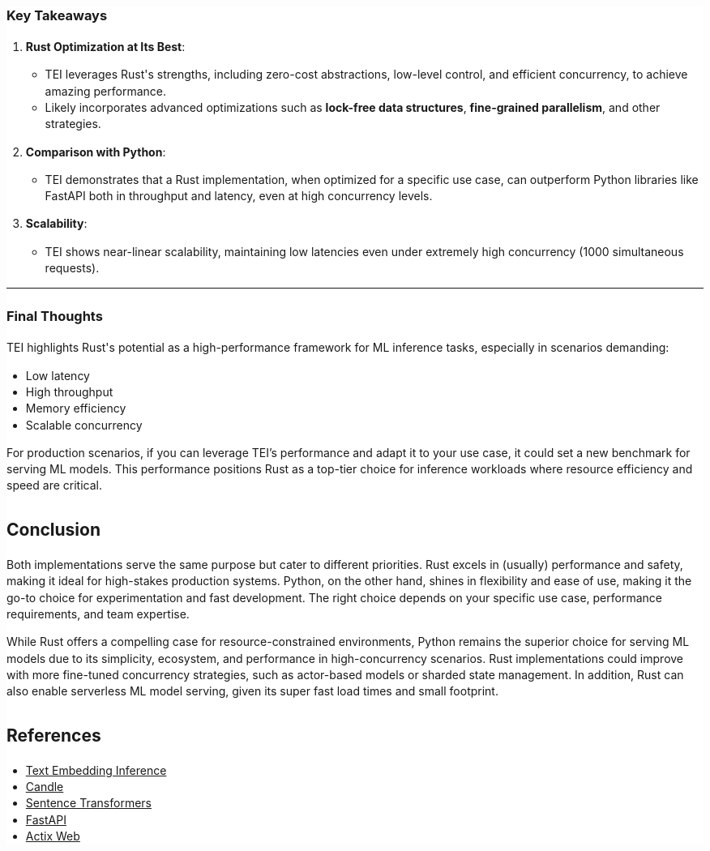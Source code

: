
### **Key Takeaways**

1. **Rust Optimization at Its Best**:
   - TEI leverages Rust's strengths, including zero-cost abstractions, low-level control, and efficient concurrency, to achieve amazing performance.
   - Likely incorporates advanced optimizations such as **lock-free data structures**, **fine-grained parallelism**, and other strategies.

2. **Comparison with Python**:
   - TEI demonstrates that a Rust implementation, when optimized for a specific use case, can outperform Python libraries like FastAPI both in throughput and latency, even at high concurrency levels.

3. **Scalability**:
   - TEI shows near-linear scalability, maintaining low latencies even under extremely high concurrency (1000 simultaneous requests).

---

### **Final Thoughts**
TEI highlights Rust's potential as a high-performance framework for ML inference tasks, especially in scenarios demanding:
   - Low latency
   - High throughput
   - Memory efficiency
   - Scalable concurrency

For production scenarios, if you can leverage TEI’s performance and adapt it to your use case, it could set a new benchmark for serving ML models. This performance positions Rust as a top-tier choice for inference workloads where resource efficiency and speed are critical.

## Conclusion

Both implementations serve the same purpose but cater to different priorities. Rust excels in (usually) performance and safety, making it ideal for high-stakes production systems. Python, on the other hand, shines in flexibility and ease of use, making it the go-to choice for experimentation and fast development. The right choice depends on your specific use case, performance requirements, and team expertise.

While Rust offers a compelling case for resource-constrained environments, Python remains the superior choice for serving ML models due to its simplicity, ecosystem, and performance in high-concurrency scenarios. Rust implementations could improve with more fine-tuned concurrency strategies, such as actor-based models or sharded state management. In addition, Rust can also enable serverless ML model serving, given its super fast load times and small footprint.

## References

- [Text Embedding Inference](https://github.com/huggingface/text-embeddings-inference)
- [Candle](https://github.com/huggingface/candle)
- [Sentence Transformers](https://github.com/UKPLab/sentence-transformers)
- [FastAPI](https://fastapi.tiangolo.com)
- [Actix Web](https://actix.rs)